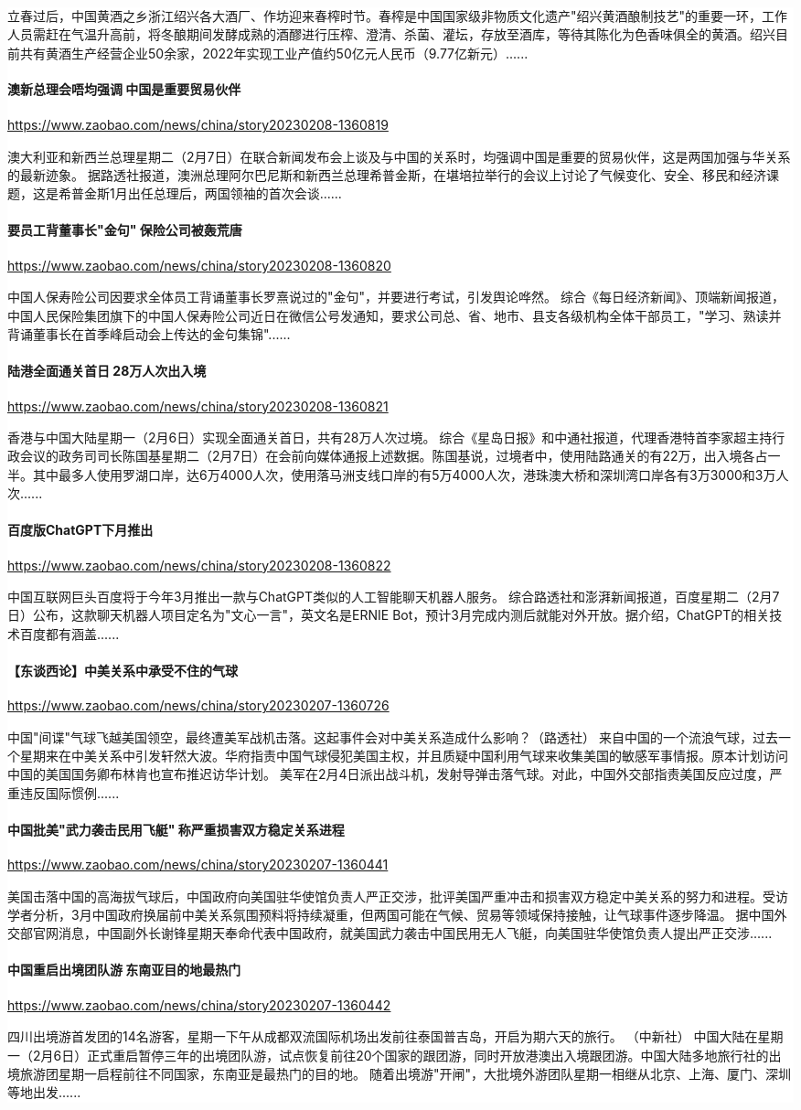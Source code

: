 立春过后，中国黄酒之乡浙江绍兴各大酒厂、作坊迎来春榨时节。春榨是中国国家级非物质文化遗产"绍兴黄酒酿制技艺"的重要一环，工作人员需赶在气温升高前，将冬酿期间发酵成熟的酒醪进行压榨、澄清、杀菌、灌坛，存放至酒库，等待其陈化为色香味俱全的黄酒。绍兴目前共有黄酒生产经营企业50余家，2022年实现工业产值约50亿元人民币（9.77亿新元）......

#### 澳新总理会唔均强调 中国是重要贸易伙伴

https://www.zaobao.com/news/china/story20230208-1360819

澳大利亚和新西兰总理星期二（2月7日）在联合新闻发布会上谈及与中国的关系时，均强调中国是重要的贸易伙伴，这是两国加强与华关系的最新迹象。
据路透社报道，澳洲总理阿尔巴尼斯和新西兰总理希普金斯，在堪培拉举行的会议上讨论了气候变化、安全、移民和经济课题，这是希普金斯1月出任总理后，两国领袖的首次会谈......

#### 要员工背董事长"金句" 保险公司被轰荒唐

https://www.zaobao.com/news/china/story20230208-1360820

中国人保寿险公司因要求全体员工背诵董事长罗熹说过的"金句"，并要进行考试，引发舆论哗然。
综合《每日经济新闻》、顶端新闻报道，中国人民保险集团旗下的中国人保寿险公司近日在微信公号发通知，要求公司总、省、地市、县支各级机构全体干部员工，"学习、熟读并背诵董事长在首季峰启动会上传达的金句集锦"......

#### 陆港全面通关首日 28万人次出入境

https://www.zaobao.com/news/china/story20230208-1360821

香港与中国大陆星期一（2月6日）实现全面通关首日，共有28万人次过境。
综合《星岛日报》和中通社报道，代理香港特首李家超主持行政会议的政务司司长陈国基星期二（2月7日）在会前向媒体通报上述数据。陈国基说，过境者中，使用陆路通关的有22万，出入境各占一半。其中最多人使用罗湖口岸，达6万4000人次，使用落马洲支线口岸的有5万4000人次，港珠澳大桥和深圳湾口岸各有3万3000和3万人次......

#### 百度版ChatGPT下月推出

https://www.zaobao.com/news/china/story20230208-1360822

中国互联网巨头百度将于今年3月推出一款与ChatGPT类似的人工智能聊天机器人服务。
综合路透社和澎湃新闻报道，百度星期二（2月7日）公布，这款聊天机器人项目定名为"文心一言"，英文名是ERNIE
Bot，预计3月完成内测后就能对外开放。据介绍，ChatGPT的相关技术百度都有涵盖......

#### 【东谈西论】中美关系中承受不住的气球

https://www.zaobao.com/news/china/story20230207-1360726

中国"间谍"气球飞越美国领空，最终遭美军战机击落。这起事件会对中美关系造成什么影响？（路透社）
来自中国的一个流浪气球，过去一个星期来在中美关系中引发轩然大波。华府指责中国气球侵犯美国主权，并且质疑中国利用气球来收集美国的敏感军事情报。原本计划访问中国的美国国务卿布林肯也宣布推迟访华计划。
美军在2月4日派出战斗机，发射导弹击落气球。对此，中国外交部指责美国反应过度，严重违反国际惯例......

#### 中国批美"武力袭击民用飞艇" 称严重损害双方稳定关系进程

https://www.zaobao.com/news/china/story20230207-1360441

美国击落中国的高海拔气球后，中国政府向美国驻华使馆负责人严正交涉，批评美国严重冲击和损害双方稳定中美关系的努力和进程。受访学者分析，3月中国政府换届前中美关系氛围预料将持续凝重，但两国可能在气候、贸易等领域保持接触，让气球事件逐步降温。
据中国外交部官网消息，中国副外长谢锋星期天奉命代表中国政府，就美国武力袭击中国民用无人飞艇，向美国驻华使馆负责人提出严正交涉......

#### 中国重启出境团队游 东南亚目的地最热门

https://www.zaobao.com/news/china/story20230207-1360442

四川出境游首发团的14名游客，星期一下午从成都双流国际机场出发前往泰国普吉岛，开启为期六天的旅行。
（中新社）
中国大陆在星期一（2月6日）正式重启暂停三年的出境团队游，试点恢复前往20个国家的跟团游，同时开放港澳出入境跟团游。中国大陆多地旅行社的出境旅游团星期一启程前往不同国家，东南亚是最热门的目的地。
随着出境游"开闸"，大批境外游团队星期一相继从北京、上海、厦门、深圳等地出发......
